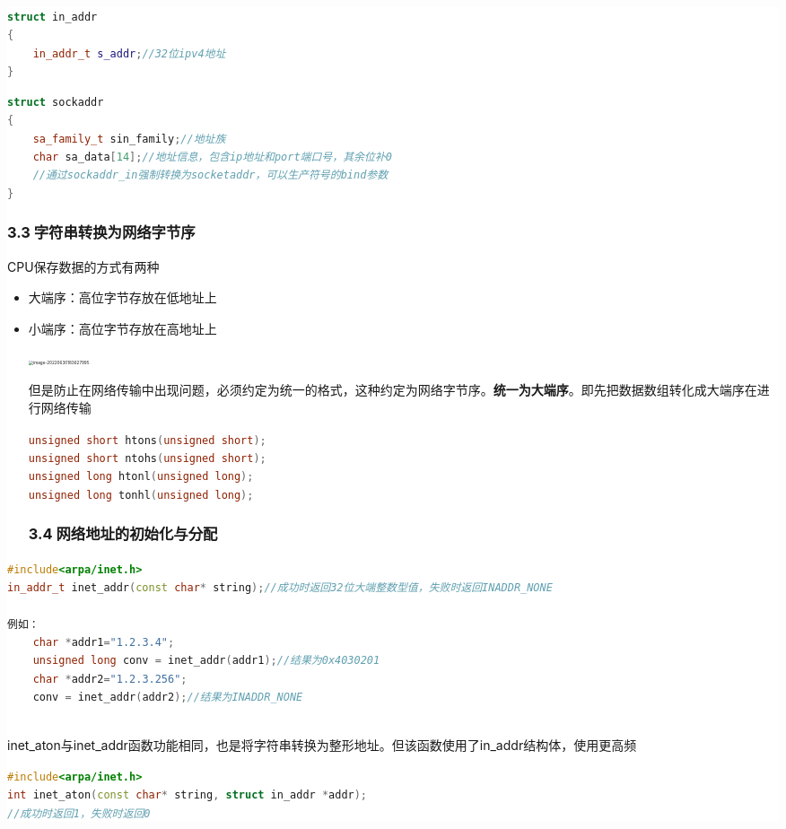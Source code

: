 ```c++
struct in_addr
{
	in_addr_t s_addr;//32位ipv4地址
}
```

```c++
struct sockaddr
{
	sa_family_t sin_family;//地址族
	char sa_data[14];//地址信息，包含ip地址和port端口号，其余位补0
    //通过sockaddr_in强制转换为socketaddr，可以生产符号的bind参数
}
```



### 3.3 字符串转换为网络字节序

CPU保存数据的方式有两种

- 大端序：高位字节存放在低地址上

- 小端序：高位字节存放在高地址上

  <img src="C:\Users\Admin\AppData\Roaming\Typora\typora-user-images\image-20220630183627995.png" alt="image-20220630183627995" style="zoom:33%;" />

  但是防止在网络传输中出现问题，必须约定为统一的格式，这种约定为网络字节序。**统一为大端序**。即先把数据数组转化成大端序在进行网络传输

  ```c++
  unsigned short htons(unsigned short);
  unsigned short ntohs(unsigned short);
  unsigned long htonl(unsigned long);
  unsigned long tonhl(unsigned long);
  ```

  

  ### 3.4 网络地址的初始化与分配

```c++
#include<arpa/inet.h>
in_addr_t inet_addr(const char* string);//成功时返回32位大端整数型值，失败时返回INADDR_NONE

例如：
    char *addr1="1.2.3.4";
	unsigned long conv = inet_addr(addr1);//结果为0x4030201
	char *addr2="1.2.3.256";
	conv = inet_addr(addr2);//结果为INADDR_NONE
	
```

inet_aton与inet_addr函数功能相同，也是将字符串转换为整形地址。但该函数使用了in_addr结构体，使用更高频

```c++
#include<arpa/inet.h>
int inet_aton(const char* string, struct in_addr *addr);
//成功时返回1，失败时返回0
```

